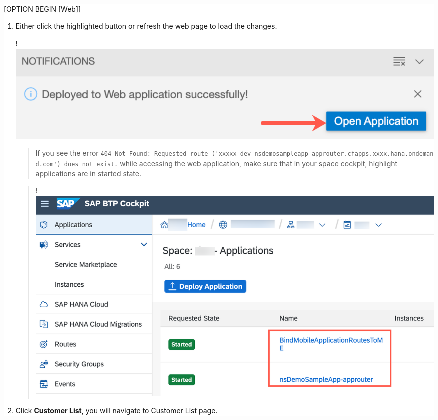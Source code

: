 [OPTION BEGIN [Web]] 

1. Either click the highlighted button or refresh the web page to load the changes.

    !![MDK](img-6.4.png)

    >If you see the error `404 Not Found: Requested route ('xxxxx-dev-nsdemosampleapp-approuter.cfapps.xxxx.hana.ondemand.com') does not exist.` while accessing the web application, make sure that in your space cockpit, highlight applications are in started state.

    >!![MDK](img-6.7.png)

2. Click **Customer List**, you will navigate to Customer List page.
